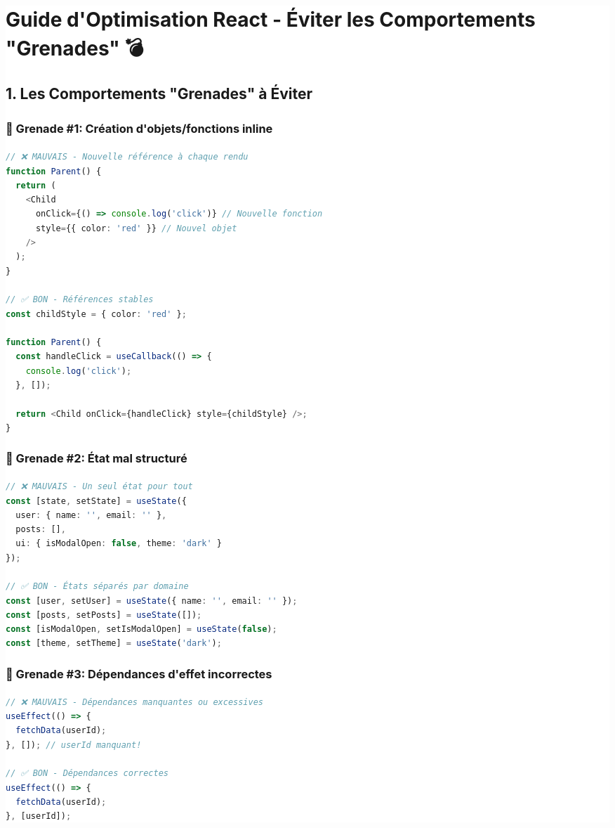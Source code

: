 # Guide d'Optimisation React - Éviter les Comportements "Grenades" 💣

## 1. Les Comportements "Grenades" à Éviter

### 🔴 Grenade #1: Création d'objets/fonctions inline
```typescript
// ❌ MAUVAIS - Nouvelle référence à chaque rendu
function Parent() {
  return (
    <Child 
      onClick={() => console.log('click')} // Nouvelle fonction
      style={{ color: 'red' }} // Nouvel objet
    />
  );
}

// ✅ BON - Références stables
const childStyle = { color: 'red' };

function Parent() {
  const handleClick = useCallback(() => {
    console.log('click');
  }, []);
  
  return <Child onClick={handleClick} style={childStyle} />;
}
```

### 🔴 Grenade #2: État mal structuré
```typescript
// ❌ MAUVAIS - Un seul état pour tout
const [state, setState] = useState({
  user: { name: '', email: '' },
  posts: [],
  ui: { isModalOpen: false, theme: 'dark' }
});

// ✅ BON - États séparés par domaine
const [user, setUser] = useState({ name: '', email: '' });
const [posts, setPosts] = useState([]);
const [isModalOpen, setIsModalOpen] = useState(false);
const [theme, setTheme] = useState('dark');
```

### 🔴 Grenade #3: Dépendances d'effet incorrectes
```typescript
// ❌ MAUVAIS - Dépendances manquantes ou excessives
useEffect(() => {
  fetchData(userId);
}, []); // userId manquant!

// ✅ BON - Dépendances correctes
useEffect(() => {
  fetchData(userId);
}, [userId]);
```

